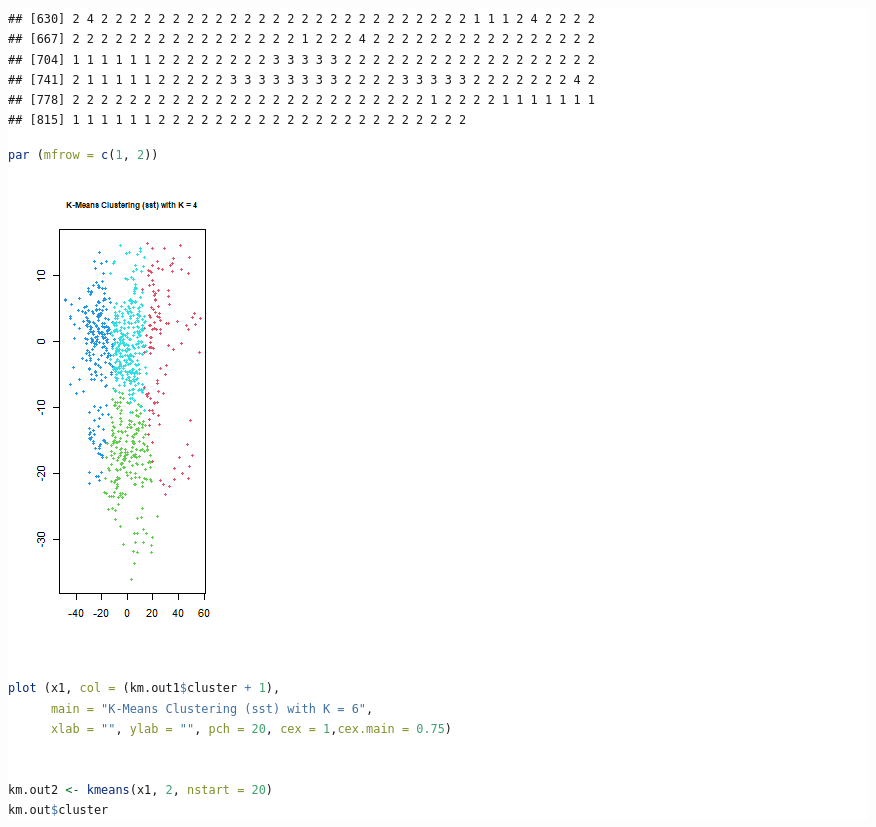     ## [630] 2 4 2 2 2 2 2 2 2 2 2 2 2 2 2 2 2 2 2 2 2 2 2 2 2 2 2 2 1 1 1 2 4 2 2 2 2
    ## [667] 2 2 2 2 2 2 2 2 2 2 2 2 2 2 2 2 1 2 2 2 4 2 2 2 2 2 2 2 2 2 2 2 2 2 2 2 2
    ## [704] 1 1 1 1 1 1 2 2 2 2 2 2 2 2 3 3 3 3 3 2 2 2 2 2 2 2 2 2 2 2 2 2 2 2 2 2 2
    ## [741] 2 1 1 1 1 1 2 2 2 2 2 3 3 3 3 3 3 3 3 2 2 2 2 3 3 3 3 3 2 2 2 2 2 2 2 4 2
    ## [778] 2 2 2 2 2 2 2 2 2 2 2 2 2 2 2 2 2 2 2 2 2 2 2 2 2 1 2 2 2 2 1 1 1 1 1 1 1
    ## [815] 1 1 1 1 1 1 2 2 2 2 2 2 2 2 2 2 2 2 2 2 2 2 2 2 2 2 2 2

``` r
par (mfrow = c(1, 2))
```

![](project3_files/figure-gfm/unnamed-chunk-40-2.png)

``` r
plot (x1, col = (km.out1$cluster + 1),
      main = "K-Means Clustering (sst) with K = 6",
      xlab = "", ylab = "", pch = 20, cex = 1,cex.main = 0.75)


km.out2 <- kmeans(x1, 2, nstart = 20)
km.out$cluster
```
